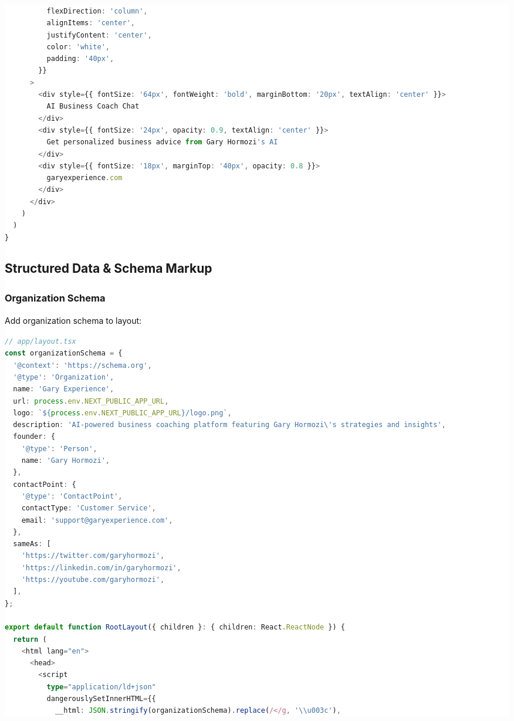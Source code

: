 ```typescript
          flexDirection: 'column',
          alignItems: 'center',
          justifyContent: 'center',
          color: 'white',
          padding: '40px',
        }}
      >
        <div style={{ fontSize: '64px', fontWeight: 'bold', marginBottom: '20px', textAlign: 'center' }}>
          AI Business Coach Chat
        </div>
        <div style={{ fontSize: '24px', opacity: 0.9, textAlign: 'center' }}>
          Get personalized business advice from Gary Hormozi's AI
        </div>
        <div style={{ fontSize: '18px', marginTop: '40px', opacity: 0.8 }}>
          garyexperience.com
        </div>
      </div>
    )
  )
}
```

## Structured Data & Schema Markup

### Organization Schema

Add organization schema to layout:

```typescript
// app/layout.tsx
const organizationSchema = {
  '@context': 'https://schema.org',
  '@type': 'Organization',
  name: 'Gary Experience',
  url: process.env.NEXT_PUBLIC_APP_URL,
  logo: `${process.env.NEXT_PUBLIC_APP_URL}/logo.png`,
  description: 'AI-powered business coaching platform featuring Gary Hormozi\'s strategies and insights',
  founder: {
    '@type': 'Person',
    name: 'Gary Hormozi',
  },
  contactPoint: {
    '@type': 'ContactPoint',
    contactType: 'Customer Service',
    email: 'support@garyexperience.com',
  },
  sameAs: [
    'https://twitter.com/garyhormozi',
    'https://linkedin.com/in/garyhormozi',
    'https://youtube.com/garyhormozi',
  ],
};

export default function RootLayout({ children }: { children: React.ReactNode }) {
  return (
    <html lang="en">
      <head>
        <script
          type="application/ld+json"
          dangerouslySetInnerHTML={{
            __html: JSON.stringify(organizationSchema).replace(/</g, '\\u003c'),
```